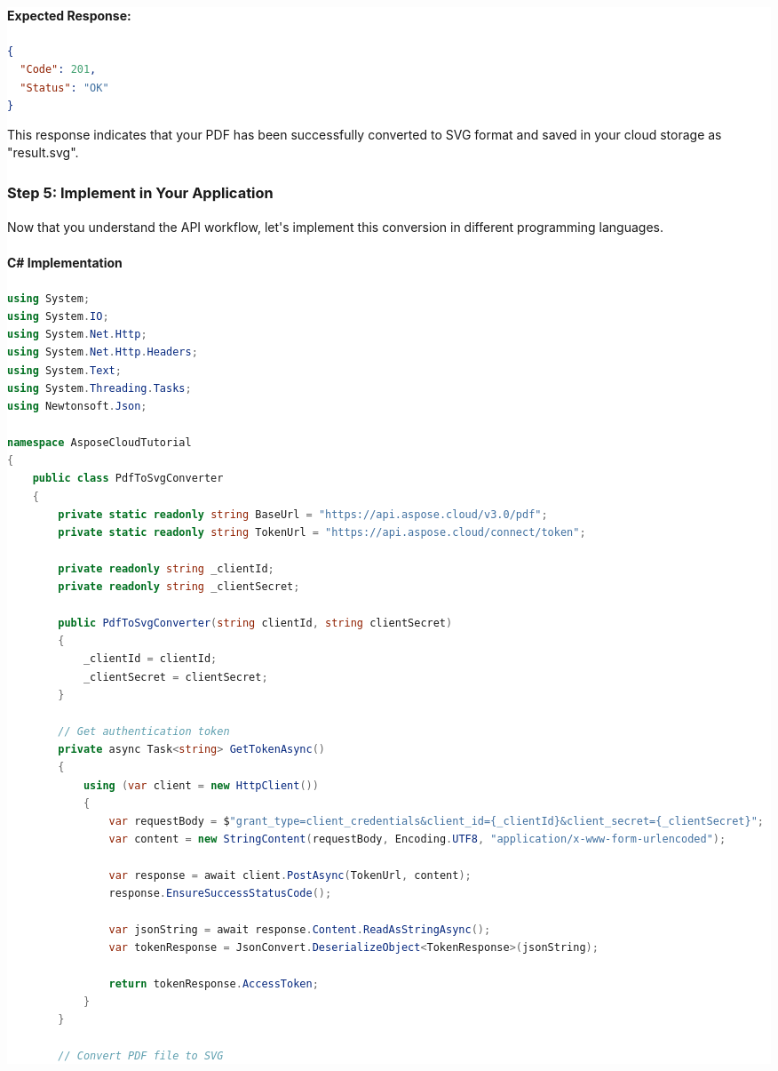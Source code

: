 #### Expected Response:

```json
{
  "Code": 201,
  "Status": "OK"
}
```

This response indicates that your PDF has been successfully converted to SVG format and saved in your cloud storage as "result.svg".

### Step 5: Implement in Your Application

Now that you understand the API workflow, let's implement this conversion in different programming languages.

#### C# Implementation

```csharp
using System;
using System.IO;
using System.Net.Http;
using System.Net.Http.Headers;
using System.Text;
using System.Threading.Tasks;
using Newtonsoft.Json;

namespace AsposeCloudTutorial
{
    public class PdfToSvgConverter
    {
        private static readonly string BaseUrl = "https://api.aspose.cloud/v3.0/pdf";
        private static readonly string TokenUrl = "https://api.aspose.cloud/connect/token";
        
        private readonly string _clientId;
        private readonly string _clientSecret;
        
        public PdfToSvgConverter(string clientId, string clientSecret)
        {
            _clientId = clientId;
            _clientSecret = clientSecret;
        }
        
        // Get authentication token
        private async Task<string> GetTokenAsync()
        {
            using (var client = new HttpClient())
            {
                var requestBody = $"grant_type=client_credentials&client_id={_clientId}&client_secret={_clientSecret}";
                var content = new StringContent(requestBody, Encoding.UTF8, "application/x-www-form-urlencoded");
                
                var response = await client.PostAsync(TokenUrl, content);
                response.EnsureSuccessStatusCode();
                
                var jsonString = await response.Content.ReadAsStringAsync();
                var tokenResponse = JsonConvert.DeserializeObject<TokenResponse>(jsonString);
                
                return tokenResponse.AccessToken;
            }
        }
        
        // Convert PDF file to SVG
```